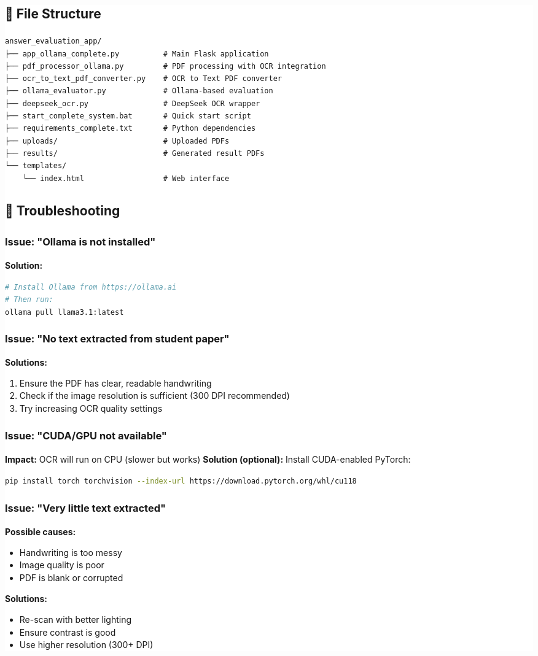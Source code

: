 ## 📂 File Structure

```
answer_evaluation_app/
├── app_ollama_complete.py          # Main Flask application
├── pdf_processor_ollama.py         # PDF processing with OCR integration
├── ocr_to_text_pdf_converter.py    # OCR to Text PDF converter
├── ollama_evaluator.py             # Ollama-based evaluation
├── deepseek_ocr.py                 # DeepSeek OCR wrapper
├── start_complete_system.bat       # Quick start script
├── requirements_complete.txt       # Python dependencies
├── uploads/                        # Uploaded PDFs
├── results/                        # Generated result PDFs
└── templates/
    └── index.html                  # Web interface
```

## 🔧 Troubleshooting

### Issue: "Ollama is not installed"
**Solution:** 
```bash
# Install Ollama from https://ollama.ai
# Then run:
ollama pull llama3.1:latest
```

### Issue: "No text extracted from student paper"
**Solutions:**
1. Ensure the PDF has clear, readable handwriting
2. Check if the image resolution is sufficient (300 DPI recommended)
3. Try increasing OCR quality settings

### Issue: "CUDA/GPU not available"
**Impact:** OCR will run on CPU (slower but works)
**Solution (optional):** Install CUDA-enabled PyTorch:
```bash
pip install torch torchvision --index-url https://download.pytorch.org/whl/cu118
```

### Issue: "Very little text extracted"
**Possible causes:**
- Handwriting is too messy
- Image quality is poor
- PDF is blank or corrupted

**Solutions:**
- Re-scan with better lighting
- Ensure contrast is good
- Use higher resolution (300+ DPI)
